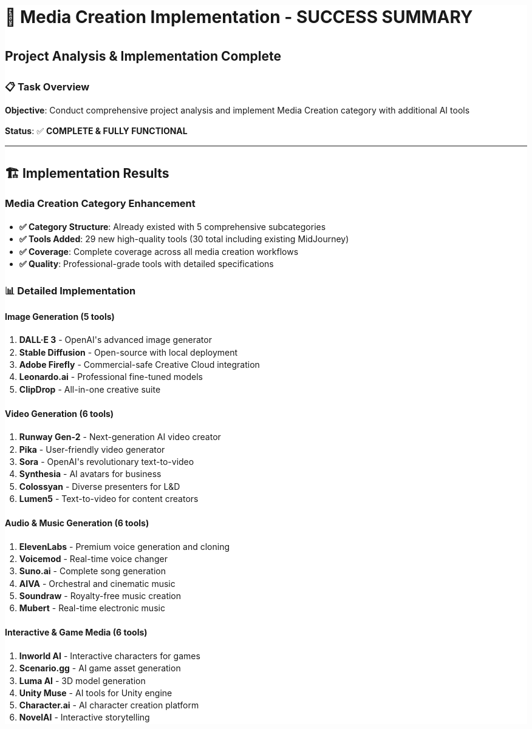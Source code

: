# 🎉 Media Creation Implementation - SUCCESS SUMMARY

## Project Analysis & Implementation Complete

### 📋 Task Overview
**Objective**: Conduct comprehensive project analysis and implement Media Creation category with additional AI tools

**Status**: ✅ **COMPLETE & FULLY FUNCTIONAL**

---

## 🏗️ Implementation Results

### Media Creation Category Enhancement
- **✅ Category Structure**: Already existed with 5 comprehensive subcategories
- **✅ Tools Added**: 29 new high-quality tools (30 total including existing MidJourney)
- **✅ Coverage**: Complete coverage across all media creation workflows
- **✅ Quality**: Professional-grade tools with detailed specifications

### 📊 Detailed Implementation

#### Image Generation (5 tools)
1. **DALL·E 3** - OpenAI's advanced image generator
2. **Stable Diffusion** - Open-source with local deployment
3. **Adobe Firefly** - Commercial-safe Creative Cloud integration
4. **Leonardo.ai** - Professional fine-tuned models
5. **ClipDrop** - All-in-one creative suite

#### Video Generation (6 tools)
1. **Runway Gen-2** - Next-generation AI video creator
2. **Pika** - User-friendly video generator
3. **Sora** - OpenAI's revolutionary text-to-video
4. **Synthesia** - AI avatars for business
5. **Colossyan** - Diverse presenters for L&D
6. **Lumen5** - Text-to-video for content creators

#### Audio & Music Generation (6 tools)
1. **ElevenLabs** - Premium voice generation and cloning
2. **Voicemod** - Real-time voice changer
3. **Suno.ai** - Complete song generation
4. **AIVA** - Orchestral and cinematic music
5. **Soundraw** - Royalty-free music creation
6. **Mubert** - Real-time electronic music

#### Interactive & Game Media (6 tools)
1. **Inworld AI** - Interactive characters for games
2. **Scenario.gg** - AI game asset generation
3. **Luma AI** - 3D model generation
4. **Unity Muse** - AI tools for Unity engine
5. **Character.ai** - AI character creation platform
6. **NovelAI** - Interactive storytelling
